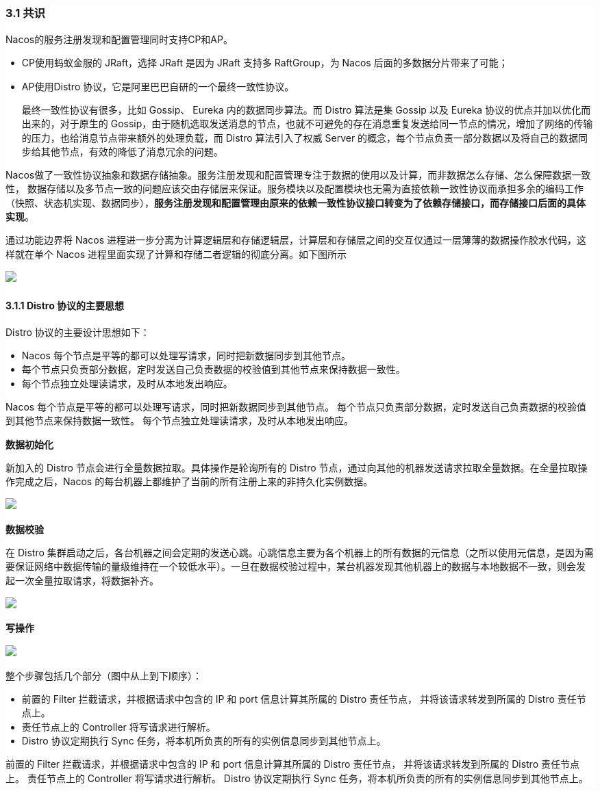 ### 3.1 共识

Nacos的服务注册发现和配置管理同时支持CP和AP。

- CP使用蚂蚁金服的 JRaft，选择 JRaft 是因为 JRaft 支持多 RaftGroup，为 Nacos 后面的多数据分片带来了可能； 

- AP使用Distro 协议，它是阿里巴巴自研的⼀个最终⼀致性协议。

  最终⼀致性协议有很多，比如 Gossip、 Eureka 内的数据同步算法。而 Distro 算法是集 Gossip 以及 Eureka 协议的优点并加以优化而出来的，对于原生的 Gossip，由于随机选取发送消息的节点，也就不可避免的存在消息重复发送给同⼀节点的情况，增加了网络的传输的压力，也给消息节点带来额外的处理负载，而 Distro 算法引入了权威 Server 的概念，每个节点负责⼀部分数据以及将自己的数据同步给其他节点，有效的降低了消息冗余的问题。

Nacos做了⼀致性协议抽象和数据存储抽象。服务注册发现和配置管理专注于数据的使用以及计算，而非数据怎么存储、怎么保障数据⼀致性， 数据存储以及多节点⼀致的问题应该交由存储层来保证。服务模块以及配置模块也无需为直接依赖⼀致性协议而承担多余的编码工作（快照、状态机实现、数据同步），**服务注册发现和配置管理由原来的依赖⼀致性协议接口转变为了依赖存储接口，而存储接口后面的具体实现**。

通过功能边界将 Nacos 进程进⼀步分离为计算逻辑层和存储逻辑层，计算层和存储层之间的交互仅通过⼀层薄薄的数据操作胶水代码，这样就在单个 Nacos 进程里面实现了计算和存储二者逻辑的彻底分离。如下图所示

![](/Users/lidongyue/codes/GitHub/arthur-dy-lee-note/nacos/pics/nacos_arch5.png)

#### 3.1.1 Distro 协议的主要思想

Distro 协议的主要设计思想如下：

- Nacos 每个节点是平等的都可以处理写请求，同时把新数据同步到其他节点。 
- 每个节点只负责部分数据，定时发送自己负责数据的校验值到其他节点来保持数据⼀致性。 
- 每个节点独立处理读请求，及时从本地发出响应。

Nacos 每个节点是平等的都可以处理写请求，同时把新数据同步到其他节点。 每个节点只负责部分数据，定时发送自己负责数据的校验值到其他节点来保持数据⼀致性。 每个节点独立处理读请求，及时从本地发出响应。

**数据初始化**

新加入的 Distro 节点会进行全量数据拉取。具体操作是轮询所有的 Distro 节点，通过向其他的机器发送请求拉取全量数据。在全量拉取操作完成之后，Nacos 的每台机器上都维护了当前的所有注册上来的非持久化实例数据。

![](/Users/lidongyue/codes/GitHub/arthur-dy-lee-note/nacos/pics/nacos_distro_1.png)

**数据校验**

在 Distro 集群启动之后，各台机器之间会定期的发送心跳。心跳信息主要为各个机器上的所有数据的元信息（之所以使用元信息，是因为需要保证网络中数据传输的量级维持在⼀个较低水平）。⼀旦在数据校验过程中，某台机器发现其他机器上的数据与本地数据不⼀致，则会发起⼀次全量拉取请求，将数据补齐。

![](/Users/lidongyue/codes/GitHub/arthur-dy-lee-note/nacos/pics/nacos_distro_2.png)

**写操作**

![](/Users/lidongyue/codes/GitHub/arthur-dy-lee-note/nacos/pics/nacos_distro_write_3.png)

整个步骤包括几个部分（图中从上到下顺序）：

- 前置的 Filter 拦截请求，并根据请求中包含的 IP 和 port 信息计算其所属的 Distro 责任节点， 并将该请求转发到所属的 Distro 责任节点上。 
- 责任节点上的 Controller 将写请求进行解析。
- Distro 协议定期执行 Sync 任务，将本机所负责的所有的实例信息同步到其他节点上。

前置的 Filter 拦截请求，并根据请求中包含的 IP 和 port 信息计算其所属的 Distro 责任节点， 并将该请求转发到所属的 Distro 责任节点上。 责任节点上的 Controller 将写请求进行解析。 Distro 协议定期执行 Sync 任务，将本机所负责的所有的实例信息同步到其他节点上。

